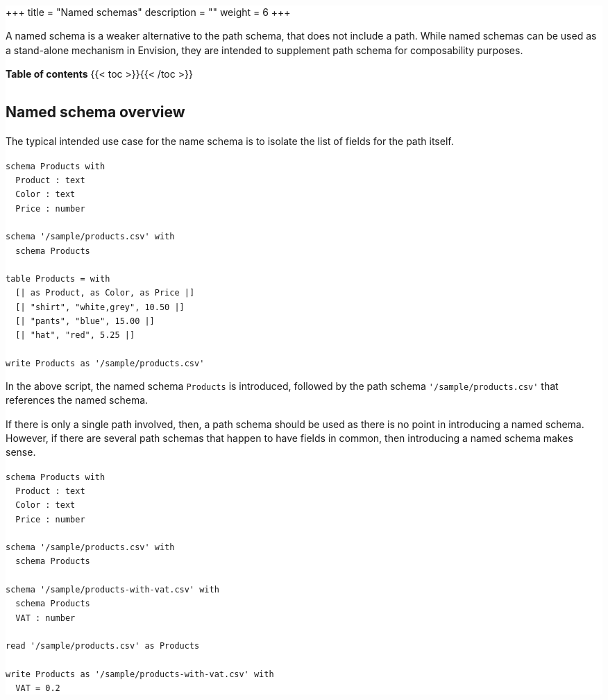 +++
title = "Named schemas"
description = ""
weight = 6
+++

A named schema is a weaker alternative to the path schema, that does not include a path. While named schemas can be used as a stand-alone mechanism in Envision, they are intended to supplement path schema for composability purposes.

**Table of contents**
{{< toc >}}{{< /toc >}}

## Named schema overview

The typical intended use case for the name schema is to isolate the list of fields for the path itself.

```envision
schema Products with
  Product : text
  Color : text
  Price : number

schema '/sample/products.csv' with
  schema Products

table Products = with
  [| as Product, as Color, as Price |]
  [| "shirt", "white,grey", 10.50 |]
  [| "pants", "blue", 15.00 |]
  [| "hat", "red", 5.25 |]

write Products as '/sample/products.csv'
```

In the above script, the named schema `Products` is introduced, followed by the path schema `'/sample/products.csv'` that references the named schema.

If there is only a single path involved, then, a path schema should be used as there is no point in introducing a named schema. However, if there are several path schemas that happen to have fields in common, then introducing a named schema makes sense.

```envision
schema Products with
  Product : text
  Color : text
  Price : number

schema '/sample/products.csv' with
  schema Products

schema '/sample/products-with-vat.csv' with
  schema Products
  VAT : number

read '/sample/products.csv' as Products

write Products as '/sample/products-with-vat.csv' with
  VAT = 0.2
```

